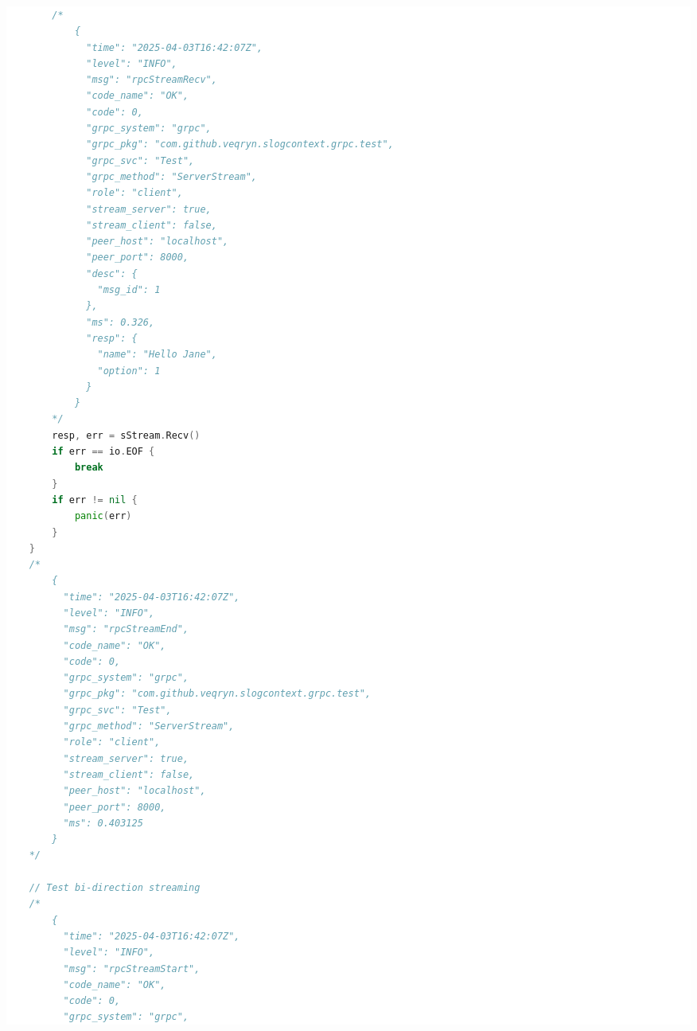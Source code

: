 ```go
		/*
			{
			  "time": "2025-04-03T16:42:07Z",
			  "level": "INFO",
			  "msg": "rpcStreamRecv",
			  "code_name": "OK",
			  "code": 0,
			  "grpc_system": "grpc",
			  "grpc_pkg": "com.github.veqryn.slogcontext.grpc.test",
			  "grpc_svc": "Test",
			  "grpc_method": "ServerStream",
			  "role": "client",
			  "stream_server": true,
			  "stream_client": false,
			  "peer_host": "localhost",
			  "peer_port": 8000,
			  "desc": {
				"msg_id": 1
			  },
			  "ms": 0.326,
			  "resp": {
				"name": "Hello Jane",
				"option": 1
			  }
			}
		*/
		resp, err = sStream.Recv()
		if err == io.EOF {
			break
		}
		if err != nil {
			panic(err)
		}
	}
	/*
		{
		  "time": "2025-04-03T16:42:07Z",
		  "level": "INFO",
		  "msg": "rpcStreamEnd",
		  "code_name": "OK",
		  "code": 0,
		  "grpc_system": "grpc",
		  "grpc_pkg": "com.github.veqryn.slogcontext.grpc.test",
		  "grpc_svc": "Test",
		  "grpc_method": "ServerStream",
		  "role": "client",
		  "stream_server": true,
		  "stream_client": false,
		  "peer_host": "localhost",
		  "peer_port": 8000,
		  "ms": 0.403125
		}
	*/

	// Test bi-direction streaming
	/*
		{
		  "time": "2025-04-03T16:42:07Z",
		  "level": "INFO",
		  "msg": "rpcStreamStart",
		  "code_name": "OK",
		  "code": 0,
		  "grpc_system": "grpc",
```
